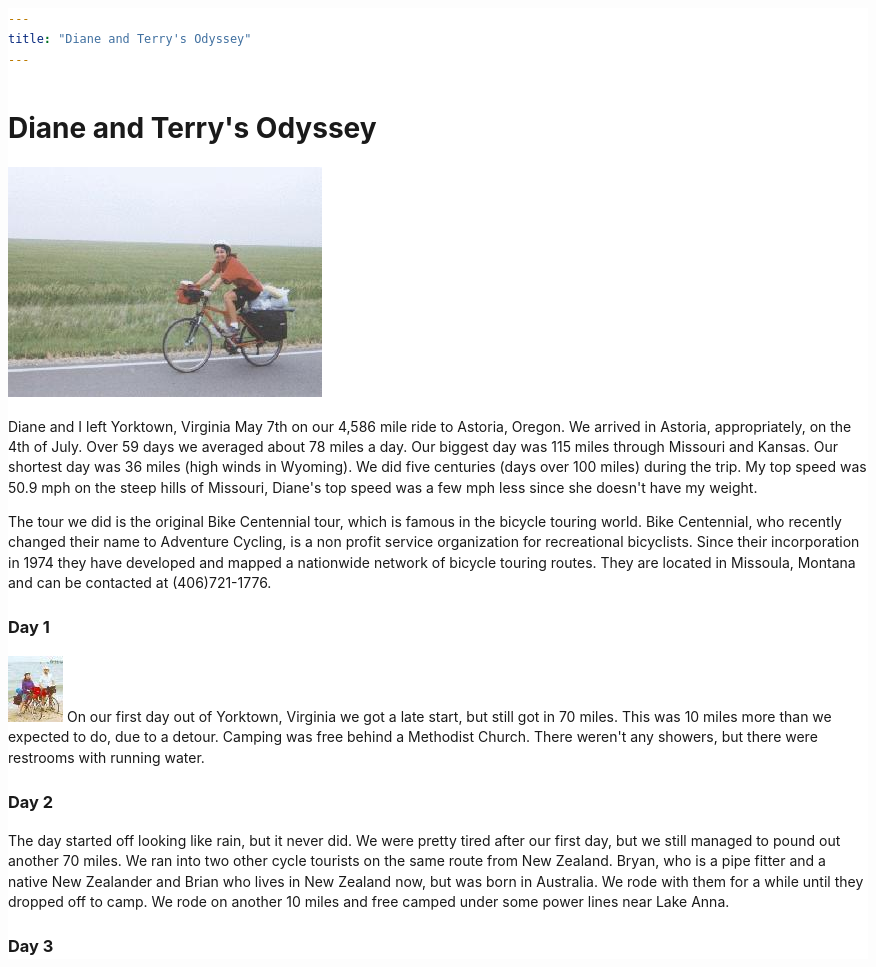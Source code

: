 ```yaml
---
title: "Diane and Terry's Odyssey"
---
```

# Diane and Terry's Odyssey

![Bike](../../../img/terry/bike/dt18.jpg)

Diane and I left Yorktown, Virginia May 7th on our 4,586 mile ride to Astoria, Oregon. We arrived in Astoria, appropriately, on the 4th of July. Over 59 days we averaged about 78 miles a day. Our biggest day was 115 miles through Missouri and Kansas. Our shortest day was 36 miles (high winds in Wyoming). We did five centuries (days over 100 miles) during the trip. My top speed was 50.9 mph on the steep hills of Missouri, Diane's top speed was a few mph less since she doesn't have my weight. 

The tour we did is the original Bike Centennial tour, which is famous in the bicycle touring world. Bike Centennial, who recently changed their name to Adventure Cycling, is a non profit service organization for recreational bicyclists. Since their incorporation in 1974 they have developed and mapped a nationwide network of bicycle touring routes. They are located in Missoula, Montana and can be contacted at (406)721-1776. 

### Day 1

[![Bike](../../../img/terry/bike/dt01_.jpg)](../../../img/terry/bike/dt01.jpg) On our first day out of Yorktown, Virginia we got a late start, but still got in 70 miles. This was 10 miles more than we expected to do, due to a detour. Camping was free behind a Methodist Church. There weren't any showers, but there were restrooms with running water. 

### Day 2

The day started off looking like rain, but it never did. We were pretty tired after our first day, but we still managed to pound out another 70 miles. We ran into two other cycle tourists on the same route from New Zealand. Bryan, who is a pipe fitter and a native New Zealander and Brian who lives in New Zealand now, but was born in Australia. We rode with them for a while until they dropped off to camp. We rode on another 10 miles and free camped under some power lines near Lake Anna. 

### Day 3
